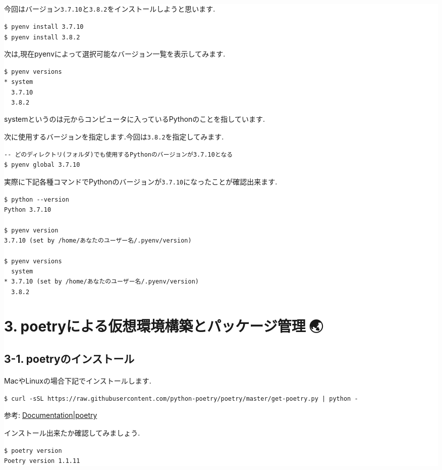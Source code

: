 今回はバージョン`3.7.10`と`3.8.2`をインストールしようと思います.

```
$ pyenv install 3.7.10
$ pyenv install 3.8.2
```

次は,現在pyenvによって選択可能なバージョン一覧を表示してみます.

```
$ pyenv versions
* system
  3.7.10
  3.8.2
```

systemというのは元からコンピュータに入っているPythonのことを指しています.

次に使用するバージョンを指定します.今回は`3.8.2`を指定してみます.

```
-- どのディレクトリ(フォルダ)でも使用するPythonのバージョンが3.7.10となる
$ pyenv global 3.7.10
```

実際に下記各種コマンドでPythonのバージョンが`3.7.10`になったことが確認出来ます.

```
$ python --version
Python 3.7.10

$ pyenv version
3.7.10 (set by /home/あなたのユーザー名/.pyenv/version)

$ pyenv versions
  system
* 3.7.10 (set by /home/あなたのユーザー名/.pyenv/version)
  3.8.2
```


# 3. poetryによる仮想環境構築とパッケージ管理 🌏
## 3-1. poetryのインストール

MacやLinuxの場合下記でインストールします.

```
$ curl -sSL https://raw.githubusercontent.com/python-poetry/poetry/master/get-poetry.py | python -
```

参考: [Documentation|poetry](https://python-poetry.org/docs/#installation)

インストール出来たか確認してみましょう.

```
$ poetry version
Poetry version 1.1.11
```
